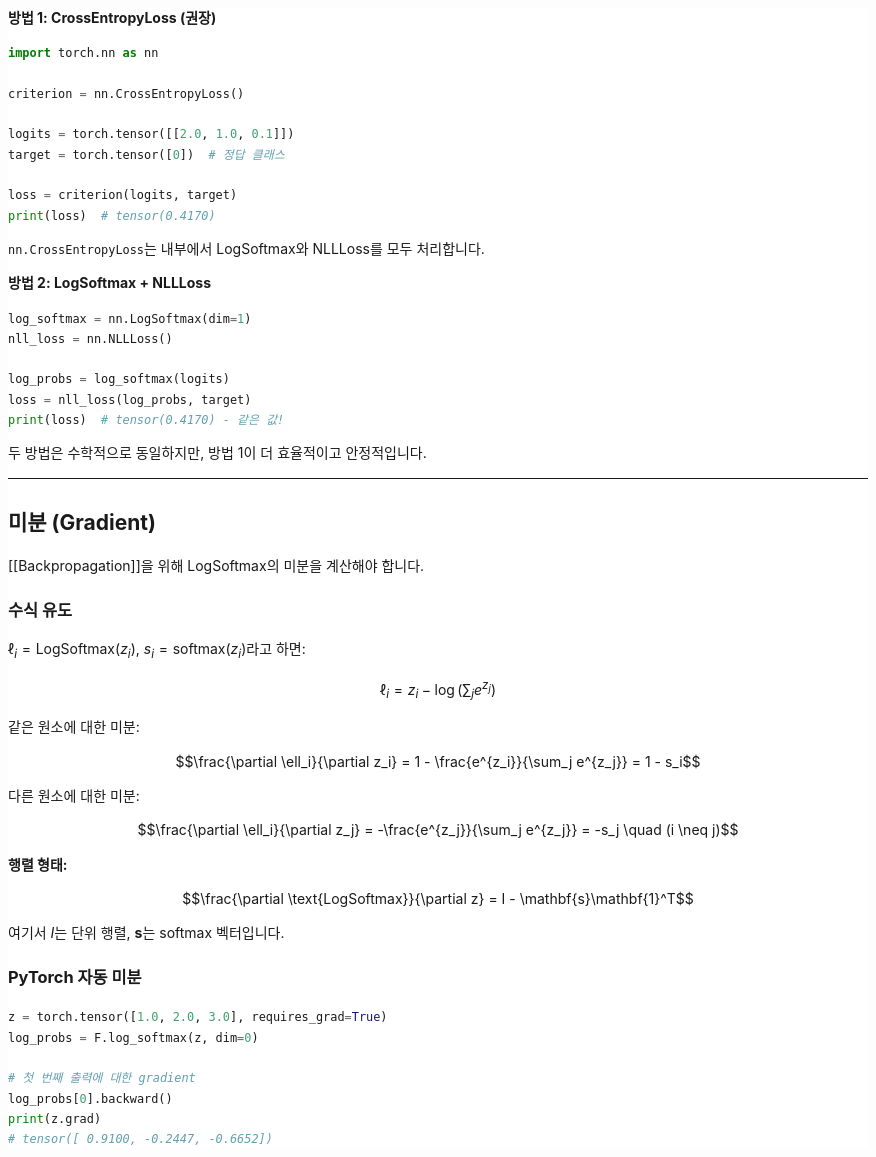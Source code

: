 **방법 1: CrossEntropyLoss (권장)**

```python
import torch.nn as nn

criterion = nn.CrossEntropyLoss()

logits = torch.tensor([[2.0, 1.0, 0.1]])
target = torch.tensor([0])  # 정답 클래스

loss = criterion(logits, target)
print(loss)  # tensor(0.4170)
```

`nn.CrossEntropyLoss`는 내부에서 LogSoftmax와 NLLLoss를 모두 처리합니다.

**방법 2: LogSoftmax + NLLLoss**

```python
log_softmax = nn.LogSoftmax(dim=1)
nll_loss = nn.NLLLoss()

log_probs = log_softmax(logits)
loss = nll_loss(log_probs, target)
print(loss)  # tensor(0.4170) - 같은 값!
```

두 방법은 수학적으로 동일하지만, 방법 1이 더 효율적이고 안정적입니다.

---

## 미분 (Gradient)

[[Backpropagation]]을 위해 LogSoftmax의 미분을 계산해야 합니다.

### 수식 유도

$\ell_i = \text{LogSoftmax}(z_i)$, $s_i = \text{softmax}(z_i)$라고 하면:

$$\ell_i = z_i - \log\left(\sum_j e^{z_j}\right)$$

같은 원소에 대한 미분:

$$\frac{\partial \ell_i}{\partial z_i} = 1 - \frac{e^{z_i}}{\sum_j e^{z_j}} = 1 - s_i$$

다른 원소에 대한 미분:

$$\frac{\partial \ell_i}{\partial z_j} = -\frac{e^{z_j}}{\sum_j e^{z_j}} = -s_j \quad (i \neq j)$$

**행렬 형태:**

$$\frac{\partial \text{LogSoftmax}}{\partial z} = I - \mathbf{s}\mathbf{1}^T$$

여기서 $I$는 단위 행렬, $\mathbf{s}$는 softmax 벡터입니다.

### PyTorch 자동 미분

```python
z = torch.tensor([1.0, 2.0, 3.0], requires_grad=True)
log_probs = F.log_softmax(z, dim=0)

# 첫 번째 출력에 대한 gradient
log_probs[0].backward()
print(z.grad)
# tensor([ 0.9100, -0.2447, -0.6652])
```
